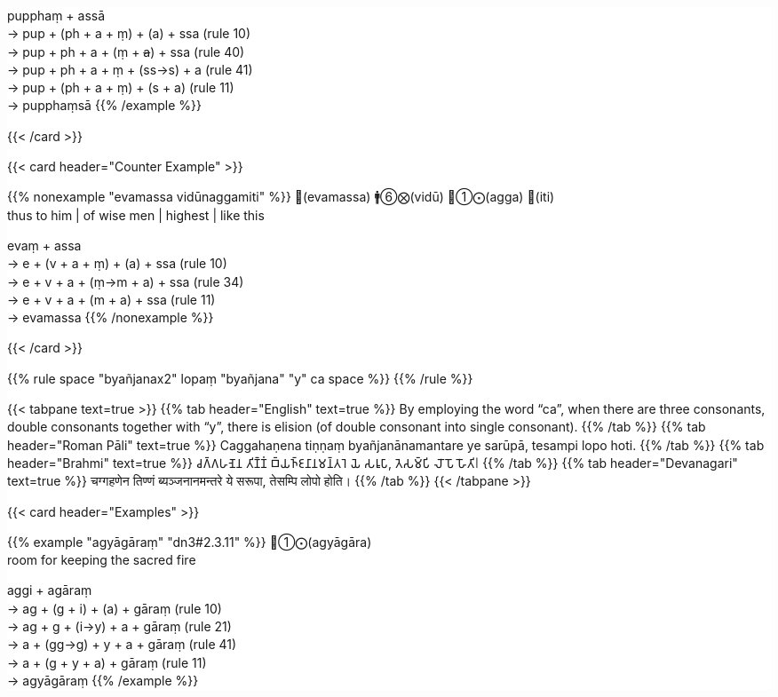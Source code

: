 pupphaṃ + assā  
→ pup + (ph + a + ṃ) + (a) + ssa (rule 10)  
→ pup + ph + a + (ṃ + ~~a~~) + ssa (rule 40)  
→ pup + ph + a + ṃ + (ss→s) + a (rule 41)  
→ pup + (ph + a + ṃ) + (s + a) (rule 11)  
→ pupphaṃsā
{{% /example %}}

{{< /card >}}

{{< card header="Counter Example" >}}

{{% nonexample "evamassa vidūnaggamiti" %}}
🔼(evamassa) 🚹⑥⨂(vidū) 🚻①⨀(agga) 🔼(iti)  
thus to him | of wise men | highest | like this

evaṃ + assa  
→ e + (v + a + ṃ) + (a) + ssa (rule 10)  
→ e + v + a + (ṃ→m + a) + ssa (rule 34)  
→ e + v + a + (m + a) + ssa (rule 11)  
→ evamassa
{{% /nonexample %}}

{{< /card >}}

{{% rule space "byañjanax2" lopaṃ "byañjana" "y" ca space %}}
{{% /rule %}}

{{< tabpane text=true >}}
{{% tab header="English" text=true %}}
By employing the word “ca”, when there are three consonants, double consonants together with “y”, there is elision (of double consonant into single consonant).
{{% /tab %}}
{{% tab header="Roman Pāli" text=true %}}
Caggahaṇena tiṇṇaṃ byañjanānamantare ye sarūpā, tesampi lopo hoti.
{{% /tab %}}
{{% tab header="Brahmi" text=true %}}
𑀘𑀕𑁆𑀕𑀳𑀡𑁂𑀦 𑀢𑀺𑀡𑁆𑀡𑀁 𑀩𑁆𑀬𑀜𑁆𑀚𑀦𑀸𑀦𑀫𑀦𑁆𑀢𑀭𑁂 𑀬𑁂 𑀲𑀭𑀽𑀧𑀸, 𑀢𑁂𑀲𑀫𑁆𑀧𑀺 𑀮𑁄𑀧𑁄 𑀳𑁄𑀢𑀺𑁇
{{% /tab %}}
{{% tab header="Devanagari" text=true %}}
चग्गहणेन तिण्णं ब्यञ्जनानमन्तरे ये सरूपा, तेसम्पि लोपो होति।
{{% /tab %}}
{{< /tabpane >}}

{{< card header="Examples" >}}

{{% example "agyāgāraṃ" "dn3#2.3.11" %}}
🚻①⨀(agyāgāra)  
room for keeping the sacred fire

aggi + agāraṃ  
→ ag + (g + i) + (a) + gāraṃ (rule 10)  
→ ag + g + (i→y) + a + gāraṃ (rule 21)  
→ a + (gg→g) + y + a + gāraṃ (rule 41)  
→ a + (g + y + a) + gāraṃ (rule 11)  
→ agyāgāraṃ
{{% /example %}}
